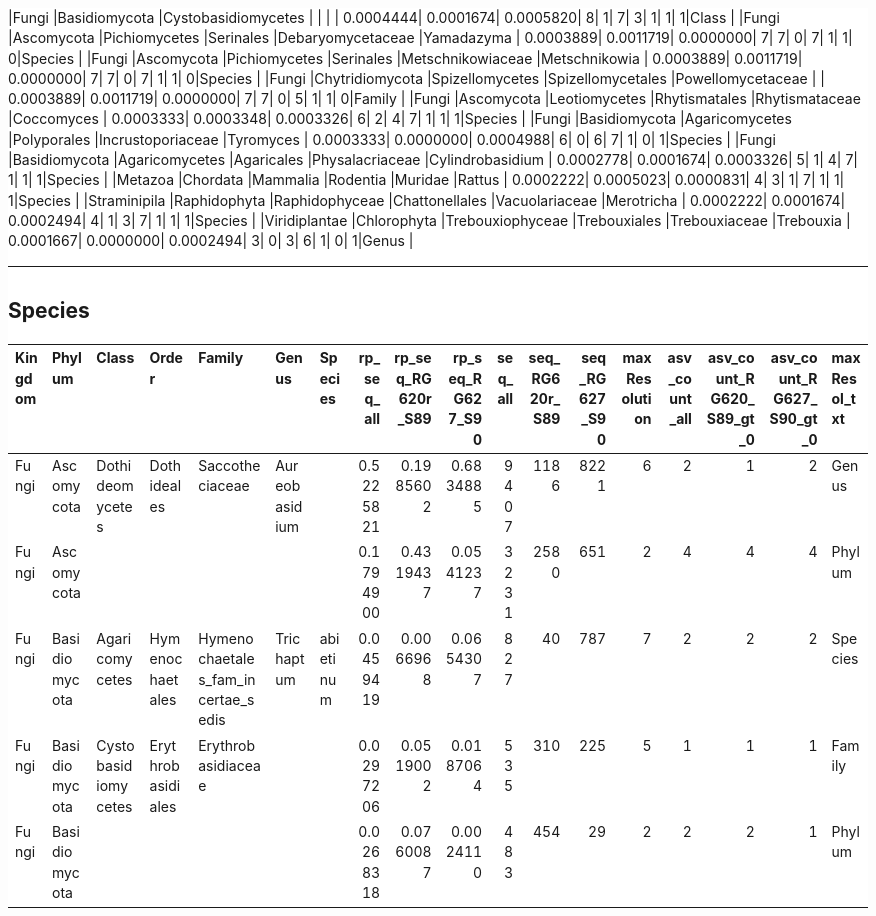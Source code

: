 |Fungi         |Basidiomycota   |Cystobasidiomycetes  |                                      |                                   |                 |  0.0004444|         0.0001674|        0.0005820|       8|              1|             7|             3|             1|                        1|                        1|Class        |
|Fungi         |Ascomycota      |Pichiomycetes        |Serinales                             |Debaryomycetaceae                  |Yamadazyma       |  0.0003889|         0.0011719|        0.0000000|       7|              7|             0|             7|             1|                        1|                        0|Species      |
|Fungi         |Ascomycota      |Pichiomycetes        |Serinales                             |Metschnikowiaceae                  |Metschnikowia    |  0.0003889|         0.0011719|        0.0000000|       7|              7|             0|             7|             1|                        1|                        0|Species      |
|Fungi         |Chytridiomycota |Spizellomycetes      |Spizellomycetales                     |Powellomycetaceae                  |                 |  0.0003889|         0.0011719|        0.0000000|       7|              7|             0|             5|             1|                        1|                        0|Family       |
|Fungi         |Ascomycota      |Leotiomycetes        |Rhytismatales                         |Rhytismataceae                     |Coccomyces       |  0.0003333|         0.0003348|        0.0003326|       6|              2|             4|             7|             1|                        1|                        1|Species      |
|Fungi         |Basidiomycota   |Agaricomycetes       |Polyporales                           |Incrustoporiaceae                  |Tyromyces        |  0.0003333|         0.0000000|        0.0004988|       6|              0|             6|             7|             1|                        0|                        1|Species      |
|Fungi         |Basidiomycota   |Agaricomycetes       |Agaricales                            |Physalacriaceae                    |Cylindrobasidium |  0.0002778|         0.0001674|        0.0003326|       5|              1|             4|             7|             1|                        1|                        1|Species      |
|Metazoa       |Chordata        |Mammalia             |Rodentia                              |Muridae                            |Rattus           |  0.0002222|         0.0005023|        0.0000831|       4|              3|             1|             7|             1|                        1|                        1|Species      |
|Straminipila  |Raphidophyta    |Raphidophyceae       |Chattonellales                        |Vacuolariaceae                     |Merotricha       |  0.0002222|         0.0001674|        0.0002494|       4|              1|             3|             7|             1|                        1|                        1|Species      |
|Viridiplantae |Chlorophyta     |Trebouxiophyceae     |Trebouxiales                          |Trebouxiaceae                      |Trebouxia        |  0.0001667|         0.0000000|        0.0002494|       3|              0|             3|             6|             1|                        0|                        1|Genus        |

-------

   ## Species

 



|Kingdom       |Phylum          |Class                |Order                                 |Family                             |Genus            |Species      | rp_seq_all| rp_seq_RG620r_S89| rp_seq_RG627_S90| seq_all| seq_RG620r_S89| seq_RG627_S90| maxResolution| asv_count_all| asv_count_RG620_S89_gt_0| asv_count_RG627_S90_gt_0|maxResol_txt |
|:-------------|:---------------|:--------------------|:-------------------------------------|:----------------------------------|:----------------|:------------|----------:|-----------------:|----------------:|-------:|--------------:|-------------:|-------------:|-------------:|------------------------:|------------------------:|:------------|
|Fungi         |Ascomycota      |Dothideomycetes      |Dothideales                           |Saccotheciaceae                    |Aureobasidium    |             |  0.5225821|         0.1985602|        0.6834885|    9407|           1186|          8221|             6|             2|                        1|                        2|Genus        |
|Fungi         |Ascomycota      |                     |                                      |                                   |                 |             |  0.1794900|         0.4319437|        0.0541237|    3231|           2580|           651|             2|             4|                        4|                        4|Phylum       |
|Fungi         |Basidiomycota   |Agaricomycetes       |Hymenochaetales                       |Hymenochaetales_fam_incertae_sedis |Trichaptum       |abietinum    |  0.0459419|         0.0066968|        0.0654307|     827|             40|           787|             7|             2|                        2|                        2|Species      |
|Fungi         |Basidiomycota   |Cystobasidiomycetes  |Erythrobasidiales                     |Erythrobasidiaceae                 |                 |             |  0.0297206|         0.0519002|        0.0187064|     535|            310|           225|             5|             1|                        1|                        1|Family       |
|Fungi         |Basidiomycota   |                     |                                      |                                   |                 |             |  0.0268318|         0.0760087|        0.0024110|     483|            454|            29|             2|             2|                        2|                        1|Phylum       |